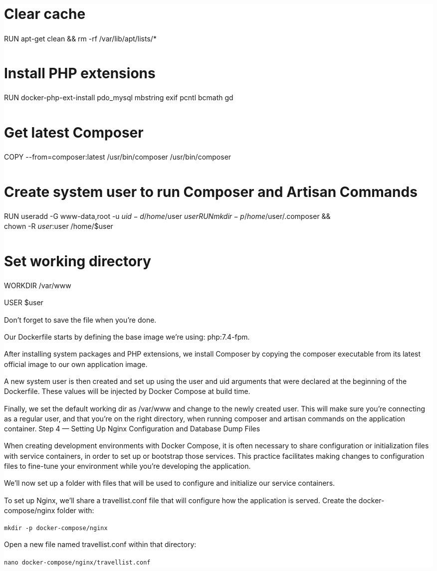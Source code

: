 # Clear cache
RUN apt-get clean && rm -rf /var/lib/apt/lists/*

# Install PHP extensions
RUN docker-php-ext-install pdo_mysql mbstring exif pcntl bcmath gd

# Get latest Composer
COPY --from=composer:latest /usr/bin/composer /usr/bin/composer

# Create system user to run Composer and Artisan Commands
RUN useradd -G www-data,root -u $uid -d /home/$user $user
RUN mkdir -p /home/$user/.composer && \
    chown -R $user:$user /home/$user

# Set working directory
WORKDIR /var/www

USER $user

Don’t forget to save the file when you’re done.

Our Dockerfile starts by defining the base image we’re using: php:7.4-fpm.

After installing system packages and PHP extensions, we install Composer by copying the composer executable from its latest official image to our own application image.

A new system user is then created and set up using the user and uid arguments that were declared at the beginning of the Dockerfile. These values will be injected by Docker Compose at build time.

Finally, we set the default working dir as /var/www and change to the newly created user. This will make sure you’re connecting as a regular user, and that you’re on the right directory, when running composer and artisan commands on the application container.
Step 4 — Setting Up Nginx Configuration and Database Dump Files

When creating development environments with Docker Compose, it is often necessary to share configuration or initialization files with service containers, in order to set up or bootstrap those services. This practice facilitates making changes to configuration files to fine-tune your environment while you’re developing the application.

We’ll now set up a folder with files that will be used to configure and initialize our service containers.

To set up Nginx, we’ll share a travellist.conf file that will configure how the application is served. Create the docker-compose/nginx folder with:

    mkdir -p docker-compose/nginx

Open a new file named travellist.conf within that directory:

    nano docker-compose/nginx/travellist.conf
